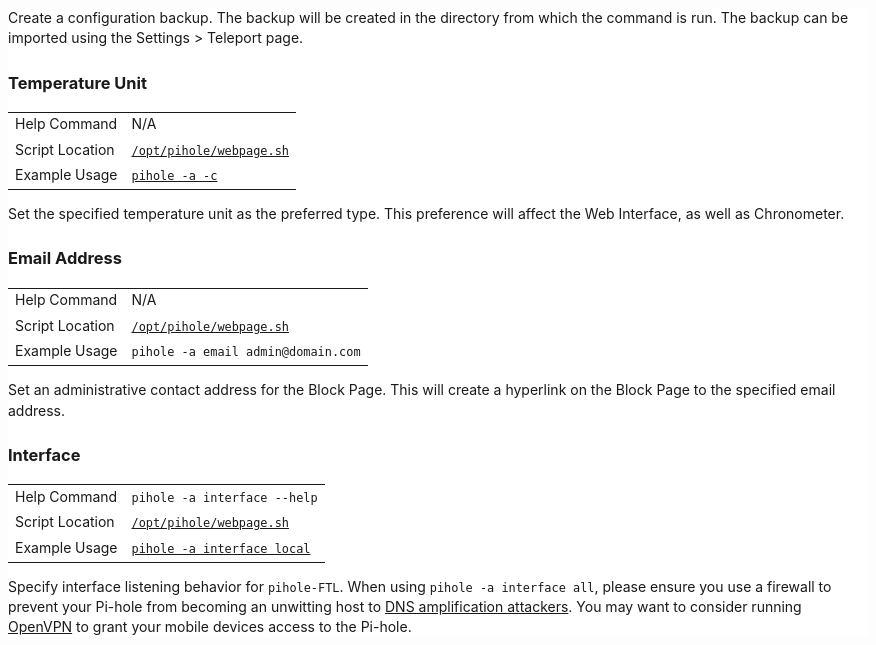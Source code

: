 Create a configuration backup. The backup will be created in the directory from which the command is run. The backup can be imported using the Settings > Teleport page.

### Temperature Unit

| | |
 -------------- | --------------
Help Command    | N/A
Script Location | [`/opt/pihole/webpage.sh`](https://github.com/pi-hole/pi-hole/blob/master/advanced/Scripts/webpage.sh)
Example Usage   | [`pihole -a -c`](https://discourse.pi-hole.net/t/the-pihole-command-with-examples/738#temp-unit)

Set the specified temperature unit as the preferred type. This preference will affect the Web Interface, as well as Chronometer.

### Email Address

| | |
 -------------- | --------------
Help Command    | N/A
Script Location | [`/opt/pihole/webpage.sh`](https://github.com/pi-hole/pi-hole/blob/master/advanced/Scripts/webpage.sh)
Example Usage   | `pihole -a email admin@domain.com`

Set an administrative contact address for the Block Page. This will create a hyperlink on the Block Page to the specified email address.

### Interface

| | |
 -------------- | --------------
Help Command    | `pihole -a interface --help`
Script Location | [`/opt/pihole/webpage.sh`](https://github.com/pi-hole/pi-hole/blob/master/advanced/Scripts/webpage.sh)
Example Usage   | [`pihole -a interface local`](https://discourse.pi-hole.net/t/the-pihole-command-with-examples/738#interface)

Specify interface listening behavior for `pihole-FTL`. When using `pihole -a interface all`, please ensure you use a firewall to prevent your Pi-hole from becoming an unwitting host to [DNS amplification attackers](https://duckduckgo.com/?q=dns+amplification+attack). You may want to consider running [OpenVPN](../guides/vpn/overview.md) to grant your mobile devices access to the Pi-hole.
